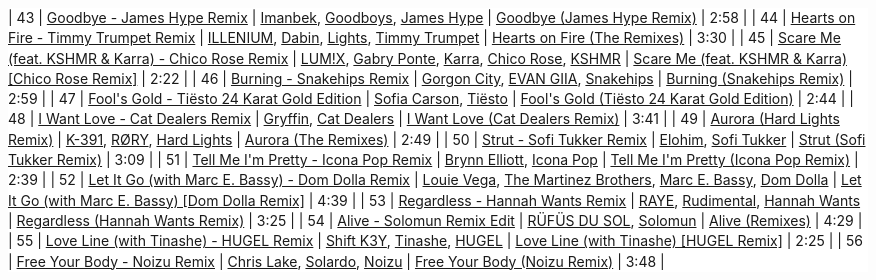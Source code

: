 | 43 | [Goodbye \- James Hype Remix](https://open.spotify.com/track/03P46zY3Wf8i2d7X03lHvC) | [Imanbek](https://open.spotify.com/artist/5rGrDvrLOV2VV8SCFVGWlj), [Goodboys](https://open.spotify.com/artist/2nm38smINjms1LtczR0Cei), [James Hype](https://open.spotify.com/artist/43BxCL6t4c73BQnIJtry5v) | [Goodbye \(James Hype Remix\)](https://open.spotify.com/album/0juzFtdyALU3bVvLeeONT4) | 2:58 |
| 44 | [Hearts on Fire \- Timmy Trumpet Remix](https://open.spotify.com/track/6a1e2CD4FjOhk6bDnzlg15) | [ILLENIUM](https://open.spotify.com/artist/45eNHdiiabvmbp4erw26rg), [Dabin](https://open.spotify.com/artist/7lZauDnRoAC3kmaYae2opv), [Lights](https://open.spotify.com/artist/5pdyjBIaY5o1yOyexGIUc6), [Timmy Trumpet](https://open.spotify.com/artist/0CbeG1224FS58EUx4tPevZ) | [Hearts on Fire \(The Remixes\)](https://open.spotify.com/album/2V9a4XGtFOYI8UyAwHnYjn) | 3:30 |
| 45 | [Scare Me \(feat\. KSHMR & Karra\) \- Chico Rose Remix](https://open.spotify.com/track/2bynw6Zc1Er7Zf9qm0ayDP) | [LUM!X](https://open.spotify.com/artist/0TKFPt9w0AAEnhB9bd0pLy), [Gabry Ponte](https://open.spotify.com/artist/5ENS85nZShljwNgg4wFD7D), [Karra](https://open.spotify.com/artist/24CzPFC4y3bM4AkUnZfuAU), [Chico Rose](https://open.spotify.com/artist/5OdVywqKqyCWwfE2fZb7IX), [KSHMR](https://open.spotify.com/artist/2wX6xSig4Rig5kZU6ePlWe) | [Scare Me \(feat\. KSHMR & Karra\) \[Chico Rose Remix\]](https://open.spotify.com/album/0mCZ56iVnJ33wPxfRBPGcO) | 2:22 |
| 46 | [Burning \- Snakehips Remix](https://open.spotify.com/track/1XRQW5C4WEr0mNc5ygZgAN) | [Gorgon City](https://open.spotify.com/artist/4VNQWV2y1E97Eqo2D5UTjx), [EVAN GIIA](https://open.spotify.com/artist/0D6BtvIkN3P9GHTa8KR24t), [Snakehips](https://open.spotify.com/artist/2FwJwEswyIUAljqgjNSHgP) | [Burning \(Snakehips Remix\)](https://open.spotify.com/album/45vKAFdlF1uNhaaBrYwcK2) | 2:59 |
| 47 | [Fool's Gold \- Tiësto 24 Karat Gold Edition](https://open.spotify.com/track/5KzNyiM73vv9EuYELrVpDq) | [Sofia Carson](https://open.spotify.com/artist/7bp2lSdh12wcA8LyB1srfJ), [Tiësto](https://open.spotify.com/artist/2o5jDhtHVPhrJdv3cEQ99Z) | [Fool's Gold \(Tiësto 24 Karat Gold Edition\)](https://open.spotify.com/album/6JH8j1mf1tfS98iKOgRgeW) | 2:44 |
| 48 | [I Want Love \- Cat Dealers Remix](https://open.spotify.com/track/1EHntR301ugg07W2JBUZhK) | [Gryffin](https://open.spotify.com/artist/2ZRQcIgzPCVaT9XKhXZIzh), [Cat Dealers](https://open.spotify.com/artist/3q2dSq7VZnj8TmoJUyRm40) | [I Want Love \(Cat Dealers Remix\)](https://open.spotify.com/album/5gTxOtz0Kmo1aD3jLfm7XS) | 3:41 |
| 49 | [Aurora \(Hard Lights Remix\)](https://open.spotify.com/track/0esrr1kWuUvArhYC1JZ7vL) | [K\-391](https://open.spotify.com/artist/6pWcSL9wSJZQ9ne0TnhdWr), [RØRY](https://open.spotify.com/artist/7axZFTseO96HmG1u4ABDAI), [Hard Lights](https://open.spotify.com/artist/3tLvKk2N4IGhT3aZceW2Hy) | [Aurora \(The Remixes\)](https://open.spotify.com/album/6Gv5PgU3GUfVRL45CE2Qa6) | 2:49 |
| 50 | [Strut \- Sofi Tukker Remix](https://open.spotify.com/track/2XUX1LmtKEISX9Xy0P9lq1) | [Elohim](https://open.spotify.com/artist/6wKxOKEA3K6R2UZ3COLXEY), [Sofi Tukker](https://open.spotify.com/artist/586uxXMyD5ObPuzjtrzO1Q) | [Strut \(Sofi Tukker Remix\)](https://open.spotify.com/album/6ocuXtWD8MENZxginKNy7J) | 3:09 |
| 51 | [Tell Me I'm Pretty \- Icona Pop Remix](https://open.spotify.com/track/1mvIcYU3FXLiXIHyX0QqP5) | [Brynn Elliott](https://open.spotify.com/artist/43AN9FNovCCWxPX4talyzz), [Icona Pop](https://open.spotify.com/artist/1VBflYyxBhnDc9uVib98rw) | [Tell Me I'm Pretty \(Icona Pop Remix\)](https://open.spotify.com/album/79eKu1DKlIwvr2HPakP3tI) | 2:39 |
| 52 | [Let It Go \(with Marc E\. Bassy\) \- Dom Dolla Remix](https://open.spotify.com/track/4V3oJg19fIQCbwhGrBES6Y) | [Louie Vega](https://open.spotify.com/artist/5dncbrnveDMX9DgxcedeUg), [The Martinez Brothers](https://open.spotify.com/artist/7B1LLuCQk13H4Mb6CFBftU), [Marc E\. Bassy](https://open.spotify.com/artist/3tQx1LPXbsYjE9VwN1Peaa), [Dom Dolla](https://open.spotify.com/artist/205i7E8fNVfojowcQSfK9m) | [Let It Go \(with Marc E\. Bassy\) \[Dom Dolla Remix\]](https://open.spotify.com/album/1dNdUSIBedHHqM5i8jKPmB) | 4:39 |
| 53 | [Regardless \- Hannah Wants Remix](https://open.spotify.com/track/0eaGeeED3Xpwgp4Zq4wkv5) | [RAYE](https://open.spotify.com/artist/5KKpBU5eC2tJDzf0wmlRp2), [Rudimental](https://open.spotify.com/artist/4WN5naL3ofxrVBgFpguzKo), [Hannah Wants](https://open.spotify.com/artist/7sK4hnuUOXw6VStDw0q8NI) | [Regardless \(Hannah Wants Remix\)](https://open.spotify.com/album/2fOh3cZF3GtQFSHF7muPFq) | 3:25 |
| 54 | [Alive \- Solomun Remix Edit](https://open.spotify.com/track/496cbjL6L8hREbKLyUBUJ7) | [RÜFÜS DU SOL](https://open.spotify.com/artist/5Pb27ujIyYb33zBqVysBkj), [Solomun](https://open.spotify.com/artist/5wJK4kQAkVGjqM9x46KQOC) | [Alive \(Remixes\)](https://open.spotify.com/album/33HXJK5tOxTNKdKi7R2b7V) | 4:29 |
| 55 | [Love Line \(with Tinashe\) \- HUGEL Remix](https://open.spotify.com/track/5JLJspwJ2bV0MHQw5zTdsj) | [Shift K3Y](https://open.spotify.com/artist/26OrZl5U3VNGHU9qUj8EcM), [Tinashe](https://open.spotify.com/artist/0NIIxcxNHmOoyBx03SfTCD), [HUGEL](https://open.spotify.com/artist/5PlfkPxwCpRRWQJBxCa0By) | [Love Line \(with Tinashe\) \[HUGEL Remix\]](https://open.spotify.com/album/0uYAo4XuwGXdsPQaWDcmqb) | 2:25 |
| 56 | [Free Your Body \- Noizu Remix](https://open.spotify.com/track/1XcPgQVOzNYHIQ9LBjU10p) | [Chris Lake](https://open.spotify.com/artist/5Igpc9iLZ3YGtKeYfSrrOE), [Solardo](https://open.spotify.com/artist/0oO1IaDOBSeI96HbnCa5pZ), [Noizu](https://open.spotify.com/artist/3VRyybsQu0MDG0F2LBxnv7) | [Free Your Body \(Noizu Remix\)](https://open.spotify.com/album/2huZSD1rl3OePdo2y6in6t) | 3:48 |